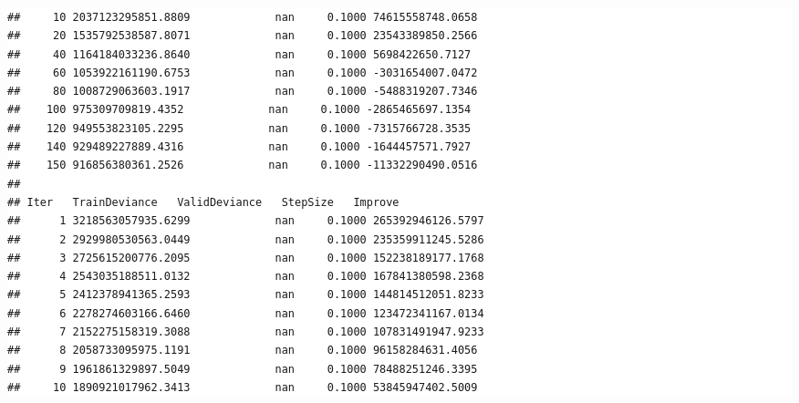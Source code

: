     ##     10 2037123295851.8809             nan     0.1000 74615558748.0658
    ##     20 1535792538587.8071             nan     0.1000 23543389850.2566
    ##     40 1164184033236.8640             nan     0.1000 5698422650.7127
    ##     60 1053922161190.6753             nan     0.1000 -3031654007.0472
    ##     80 1008729063603.1917             nan     0.1000 -5488319207.7346
    ##    100 975309709819.4352             nan     0.1000 -2865465697.1354
    ##    120 949553823105.2295             nan     0.1000 -7315766728.3535
    ##    140 929489227889.4316             nan     0.1000 -1644457571.7927
    ##    150 916856380361.2526             nan     0.1000 -11332290490.0516
    ## 
    ## Iter   TrainDeviance   ValidDeviance   StepSize   Improve
    ##      1 3218563057935.6299             nan     0.1000 265392946126.5797
    ##      2 2929980530563.0449             nan     0.1000 235359911245.5286
    ##      3 2725615200776.2095             nan     0.1000 152238189177.1768
    ##      4 2543035188511.0132             nan     0.1000 167841380598.2368
    ##      5 2412378941365.2593             nan     0.1000 144814512051.8233
    ##      6 2278274603166.6460             nan     0.1000 123472341167.0134
    ##      7 2152275158319.3088             nan     0.1000 107831491947.9233
    ##      8 2058733095975.1191             nan     0.1000 96158284631.4056
    ##      9 1961861329897.5049             nan     0.1000 78488251246.3395
    ##     10 1890921017962.3413             nan     0.1000 53845947402.5009